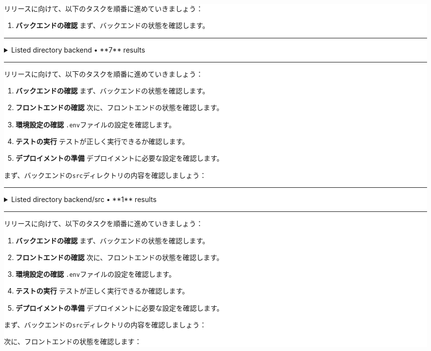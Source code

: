
リリースに向けて、以下のタスクを順番に進めていきましょう：

1. **バックエンドの確認**
まず、バックエンドの状態を確認します。



---

<details><summary>Listed directory backend • **7** results</summary></details>

---

リリースに向けて、以下のタスクを順番に進めていきましょう：

1. **バックエンドの確認**
まず、バックエンドの状態を確認します。

2. **フロントエンドの確認**
次に、フロントエンドの状態を確認します。

3. **環境設定の確認**
`.env`ファイルの設定を確認します。

4. **テストの実行**
テストが正しく実行できるか確認します。

5. **デプロイメントの準備**
デプロイメントに必要な設定を確認します。

まず、バックエンドの`src`ディレクトリの内容を確認しましょう：



---

<details><summary>Listed directory backend/src • **1** results</summary></details>

---

リリースに向けて、以下のタスクを順番に進めていきましょう：

1. **バックエンドの確認**
まず、バックエンドの状態を確認します。

2. **フロントエンドの確認**
次に、フロントエンドの状態を確認します。

3. **環境設定の確認**
`.env`ファイルの設定を確認します。

4. **テストの実行**
テストが正しく実行できるか確認します。

5. **デプロイメントの準備**
デプロイメントに必要な設定を確認します。

まず、バックエンドの`src`ディレクトリの内容を確認しましょう：

次に、フロントエンドの状態を確認します：

